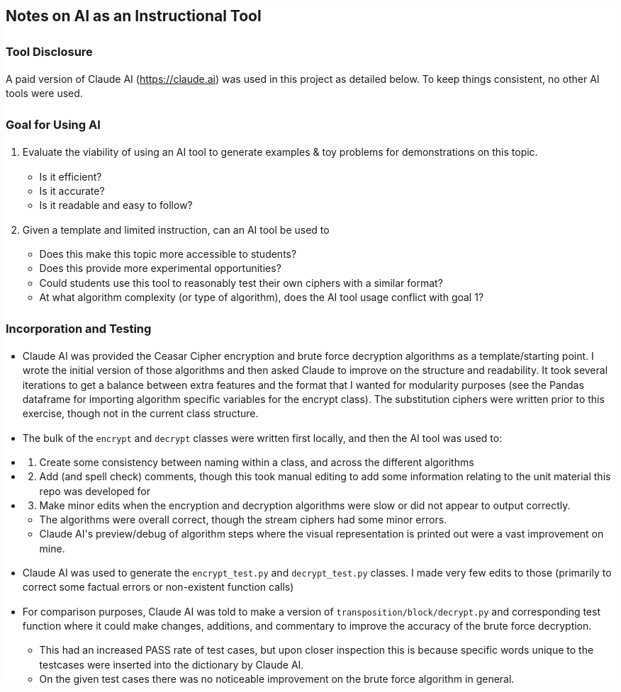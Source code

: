 

## Notes on AI as an Instructional Tool

### Tool Disclosure 

A paid version of Claude AI (https://claude.ai) was used in this project as detailed below. To keep things consistent, no other AI tools were used. 

### Goal for Using AI

1. Evaluate the viability of using an AI tool to generate examples & toy problems for demonstrations on this topic.
    * Is it efficient?
    * Is it accurate?
    * Is it readable and easy to follow?

2. Given a template and limited instruction, can an AI tool be used to 
    * Does this make this topic more accessible to students?
    * Does this provide more experimental opportunities?
    * Could students use this tool to reasonably test their own ciphers with a similar format?
    * At what algorithm complexity (or type of algorithm), does the AI tool usage conflict with goal 1?


### Incorporation and Testing

* Claude AI was provided the Ceasar Cipher encryption and brute force decryption algorithms as a template/starting point. I wrote the initial version of those algorithms and then asked Claude to improve on the structure and readability. It took several iterations to get a balance between extra features and the format that I wanted for modularity purposes (see the Pandas dataframe for importing algorithm specific variables for the encrypt class). The substitution ciphers were written prior to this exercise, though not in the current class structure. 

* The bulk of the `encrypt` and `decrypt` classes were written first locally, and then the AI tool was used to:
 * 1. Create some consistency between naming within a class, and across the different algorithms
 * 2. Add (and spell check) comments, though this took manual editing to add some information relating to the unit material this repo was developed for
 * 3. Make minor edits when the encryption and decryption algorithms were slow or did not appear to output correctly.
    * The algorithms were overall correct, though the stream ciphers had some minor errors.
    * Claude AI's preview/debug of algorithm steps where the visual representation is printed out were a vast improvement on mine.


* Claude AI was used to generate the `encrypt_test.py` and `decrypt_test.py` classes. I made very few edits to those (primarily to correct some factual errors or non-existent function calls)

* For comparison purposes, Claude AI was told to make a version of `transposition/block/decrypt.py` and corresponding test function where it could make changes, additions, and commentary to improve the accuracy of the brute force decryption. 
    * This had an increased PASS rate of test cases, but upon closer inspection this is because specific words unique to the testcases were inserted into the dictionary by Claude AI. 
    * On the given test cases there was no noticeable improvement on the brute force algorithm in general.

